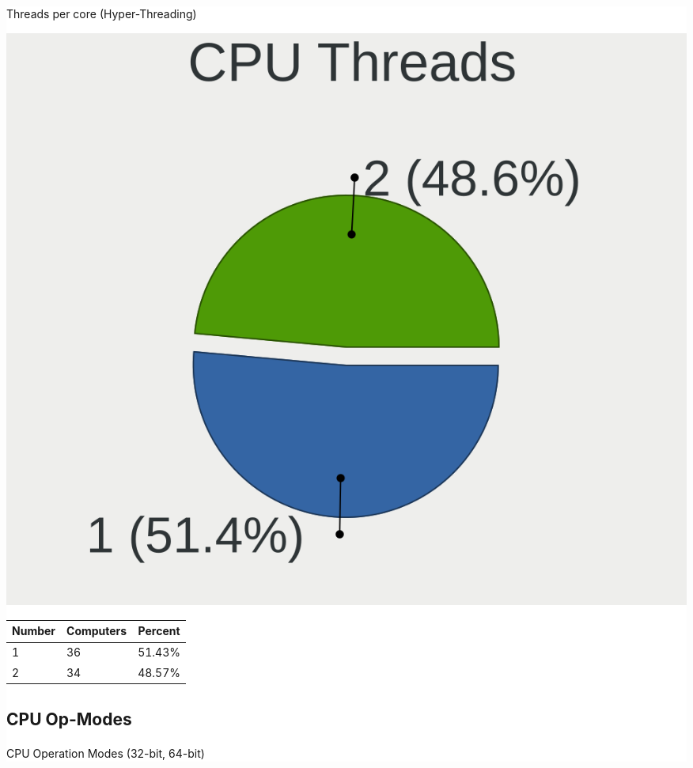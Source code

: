 Threads per core (Hyper-Threading)

![CPU Threads](./All/images/pie_chart/cpu_threads.svg)


| Number | Computers | Percent |
|--------|-----------|---------|
| 1      | 36        | 51.43%  |
| 2      | 34        | 48.57%  |

CPU Op-Modes
------------

CPU Operation Modes (32-bit, 64-bit)
